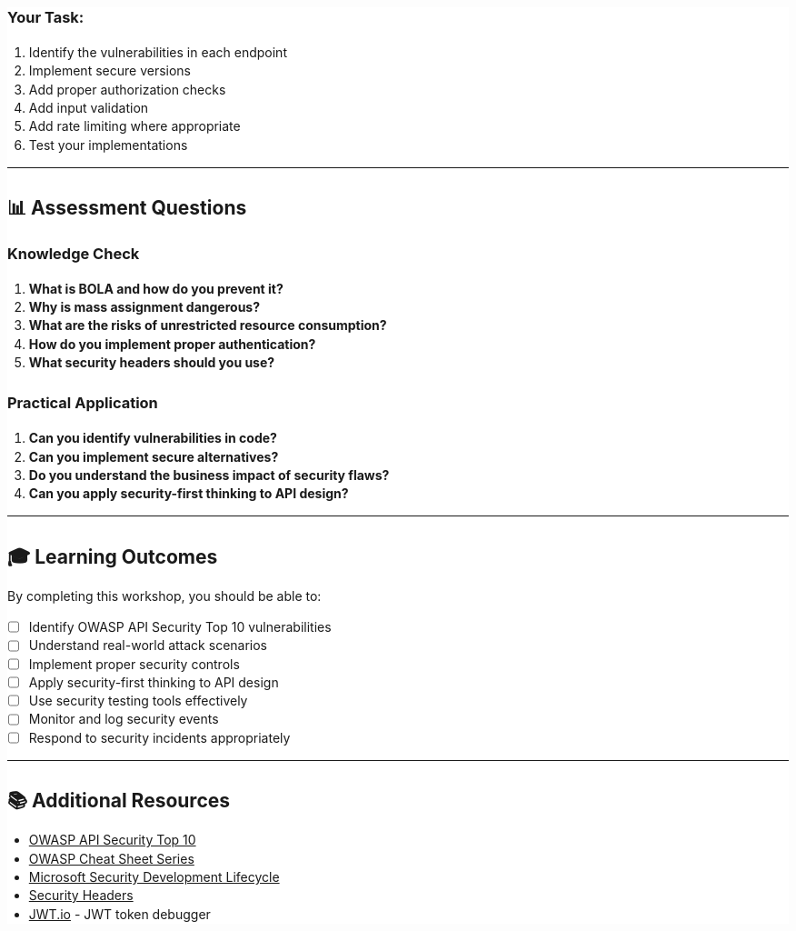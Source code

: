 ### Your Task:
1. Identify the vulnerabilities in each endpoint
2. Implement secure versions
3. Add proper authorization checks
4. Add input validation
5. Add rate limiting where appropriate
6. Test your implementations

---

## 📊 Assessment Questions

### Knowledge Check
1. **What is BOLA and how do you prevent it?**
2. **Why is mass assignment dangerous?**
3. **What are the risks of unrestricted resource consumption?**
4. **How do you implement proper authentication?**
5. **What security headers should you use?**

### Practical Application
1. **Can you identify vulnerabilities in code?**
2. **Can you implement secure alternatives?**
3. **Do you understand the business impact of security flaws?**
4. **Can you apply security-first thinking to API design?**

---

## 🎓 Learning Outcomes

By completing this workshop, you should be able to:

- [ ] Identify OWASP API Security Top 10 vulnerabilities
- [ ] Understand real-world attack scenarios
- [ ] Implement proper security controls
- [ ] Apply security-first thinking to API design
- [ ] Use security testing tools effectively
- [ ] Monitor and log security events
- [ ] Respond to security incidents appropriately

---

## 📚 Additional Resources

- [OWASP API Security Top 10](https://owasp.org/www-project-api-security/)
- [OWASP Cheat Sheet Series](https://cheatsheetseries.owasp.org/)
- [Microsoft Security Development Lifecycle](https://www.microsoft.com/en-us/securityengineering/sdl)
- [Security Headers](https://securityheaders.com/)
- [JWT.io](https://jwt.io/) - JWT token debugger 